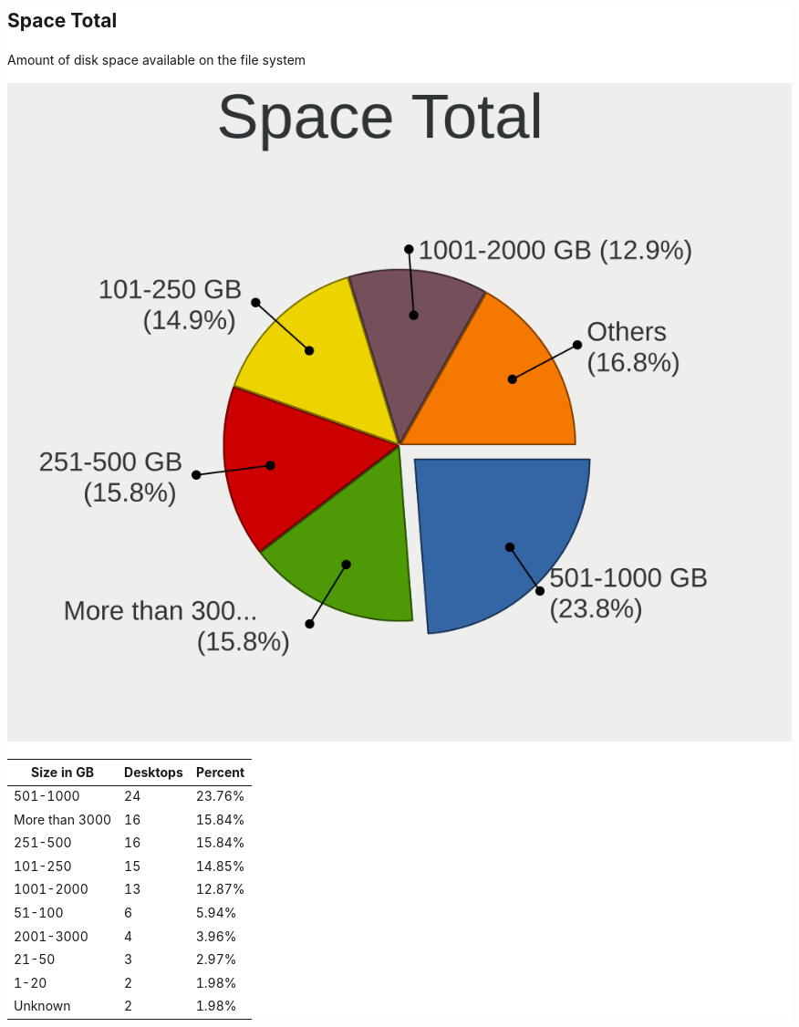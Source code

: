 Space Total
-----------

Amount of disk space available on the file system

![Space Total](./images/pie_chart/drive_space_total.svg)


| Size in GB     | Desktops | Percent |
|----------------|----------|---------|
| 501-1000       | 24       | 23.76%  |
| More than 3000 | 16       | 15.84%  |
| 251-500        | 16       | 15.84%  |
| 101-250        | 15       | 14.85%  |
| 1001-2000      | 13       | 12.87%  |
| 51-100         | 6        | 5.94%   |
| 2001-3000      | 4        | 3.96%   |
| 21-50          | 3        | 2.97%   |
| 1-20           | 2        | 1.98%   |
| Unknown        | 2        | 1.98%   |
